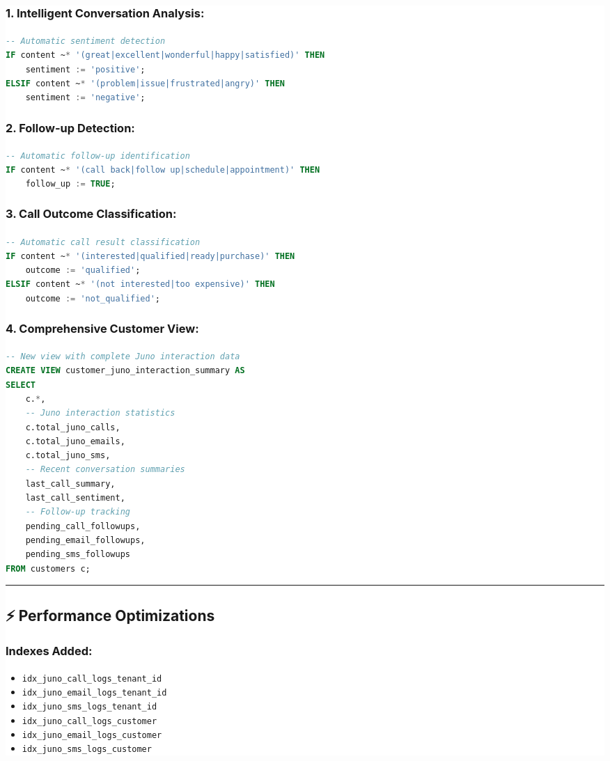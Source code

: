 ### **1. Intelligent Conversation Analysis:**
```sql
-- Automatic sentiment detection
IF content ~* '(great|excellent|wonderful|happy|satisfied)' THEN
    sentiment := 'positive';
ELSIF content ~* '(problem|issue|frustrated|angry)' THEN
    sentiment := 'negative';
```

### **2. Follow-up Detection:**
```sql
-- Automatic follow-up identification
IF content ~* '(call back|follow up|schedule|appointment)' THEN
    follow_up := TRUE;
```

### **3. Call Outcome Classification:**
```sql
-- Automatic call result classification
IF content ~* '(interested|qualified|ready|purchase)' THEN
    outcome := 'qualified';
ELSIF content ~* '(not interested|too expensive)' THEN
    outcome := 'not_qualified';
```

### **4. Comprehensive Customer View:**
```sql
-- New view with complete Juno interaction data
CREATE VIEW customer_juno_interaction_summary AS
SELECT 
    c.*,
    -- Juno interaction statistics
    c.total_juno_calls,
    c.total_juno_emails,
    c.total_juno_sms,
    -- Recent conversation summaries
    last_call_summary,
    last_call_sentiment,
    -- Follow-up tracking
    pending_call_followups,
    pending_email_followups,
    pending_sms_followups
FROM customers c;
```

---

## ⚡ **Performance Optimizations**

### **Indexes Added:**
- `idx_juno_call_logs_tenant_id`
- `idx_juno_email_logs_tenant_id` 
- `idx_juno_sms_logs_tenant_id`
- `idx_juno_call_logs_customer`
- `idx_juno_email_logs_customer`
- `idx_juno_sms_logs_customer`
